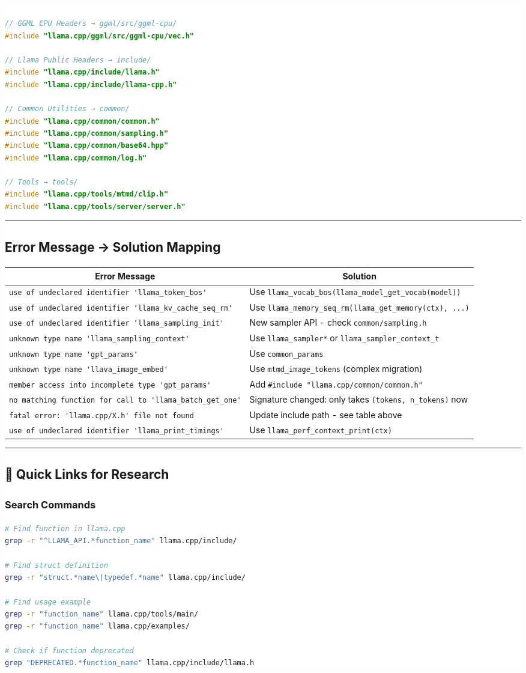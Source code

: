 ```cpp

// GGML CPU Headers → ggml/src/ggml-cpu/
#include "llama.cpp/ggml/src/ggml-cpu/vec.h"

// Llama Public Headers → include/
#include "llama.cpp/include/llama.h"
#include "llama.cpp/include/llama-cpp.h"

// Common Utilities → common/
#include "llama.cpp/common/common.h"
#include "llama.cpp/common/sampling.h"
#include "llama.cpp/common/base64.hpp"
#include "llama.cpp/common/log.h"

// Tools → tools/
#include "llama.cpp/tools/mtmd/clip.h"
#include "llama.cpp/tools/server/server.h"
```

---

## Error Message → Solution Mapping

| Error Message | Solution |
|---------------|----------|
| `use of undeclared identifier 'llama_token_bos'` | Use `llama_vocab_bos(llama_model_get_vocab(model))` |
| `use of undeclared identifier 'llama_kv_cache_seq_rm'` | Use `llama_memory_seq_rm(llama_get_memory(ctx), ...)` |
| `use of undeclared identifier 'llama_sampling_init'` | New sampler API - check `common/sampling.h` |
| `unknown type name 'llama_sampling_context'` | Use `llama_sampler*` or `llama_sampler_context_t` |
| `unknown type name 'gpt_params'` | Use `common_params` |
| `unknown type name 'llava_image_embed'` | Use `mtmd_image_tokens` (complex migration) |
| `member access into incomplete type 'gpt_params'` | Add `#include "llama.cpp/common/common.h"` |
| `no matching function for call to 'llama_batch_get_one'` | Signature changed: only takes `(tokens, n_tokens)` now |
| `fatal error: 'llama.cpp/X.h' file not found` | Update include path - see table above |
| `use of undeclared identifier 'llama_print_timings'` | Use `llama_perf_context_print(ctx)` |

---

## 🔗 Quick Links for Research

### Search Commands
```bash
# Find function in llama.cpp
grep -r "^LLAMA_API.*function_name" llama.cpp/include/

# Find struct definition
grep -r "struct.*name\|typedef.*name" llama.cpp/include/

# Find usage example
grep -r "function_name" llama.cpp/tools/main/
grep -r "function_name" llama.cpp/examples/

# Check if function deprecated
grep "DEPRECATED.*function_name" llama.cpp/include/llama.h
```
